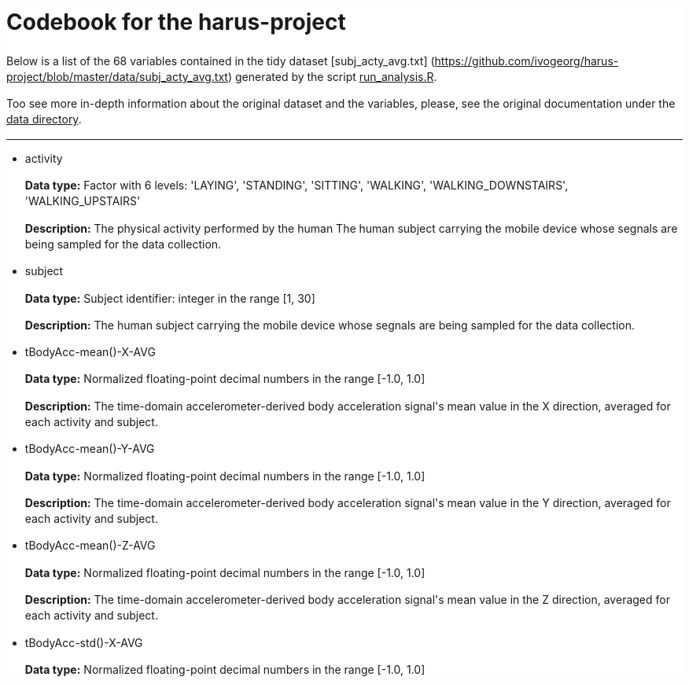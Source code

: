 # Codebook for the harus-project
Below is a list of the 68 variables contained in the tidy dataset [subj_acty_avg.txt] (https://github.com/ivogeorg/harus-project/blob/master/data/subj_acty_avg.txt) generated by the script [run_analysis.R](https://github.com/ivogeorg/harus-project/blob/master/run_analysis.R).

Too see more in-depth information about the original dataset and the variables, please, see the original documentation under the [data directory](https://github.com/ivogeorg/harus-project/tree/master/data/UCI%20HAR%20Dataset).
___

* activity  

    **Data type:** Factor with 6 levels: 'LAYING', 'STANDING', 'SITTING', 'WALKING', 'WALKING_DOWNSTAIRS', 'WALKING_UPSTAIRS'  

    **Description:**  The physical activity performed by the human The human subject carrying the mobile device whose segnals are being sampled for the data collection.  



  
* subject  

    **Data type:** Subject identifier: integer in the range [1, 30]  

    **Description:**  The human subject carrying the mobile device whose segnals are being sampled for the data collection.  



  
* tBodyAcc-mean()-X-AVG  

    **Data type:** Normalized floating-point decimal numbers in the range [-1.0, 1.0]  

    **Description:**  The time-domain accelerometer-derived body acceleration signal's mean value in the X direction, averaged for each activity and subject.  



  
* tBodyAcc-mean()-Y-AVG  

    **Data type:** Normalized floating-point decimal numbers in the range [-1.0, 1.0]  

    **Description:**  The time-domain accelerometer-derived body acceleration signal's mean value in the Y direction, averaged for each activity and subject.  



  
* tBodyAcc-mean()-Z-AVG  

    **Data type:** Normalized floating-point decimal numbers in the range [-1.0, 1.0]  

    **Description:**  The time-domain accelerometer-derived body acceleration signal's mean value in the Z direction, averaged for each activity and subject.  



  
* tBodyAcc-std()-X-AVG  

    **Data type:** Normalized floating-point decimal numbers in the range [-1.0, 1.0]  
